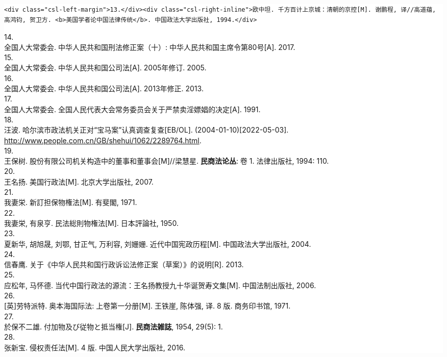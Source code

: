     <div class="csl-left-margin">13.</div><div class="csl-right-inline">欧中坦. 千方百计上京城：清朝的京控[M]. 谢鹏程, 译//高道蕴, 高鸿钧, 贺卫方. <b>美国学者论中国法律传统</b>. 中国政法大学出版社, 1994.</div>
  </div>
  <div class="csl-entry">
    <div class="csl-left-margin">14.</div><div class="csl-right-inline">全国人大常委会. 中华人民共和国刑法修正案（十）: 中华人民共和国主席令第80号[A]. 2017.</div>
  </div>
  <div class="csl-entry">
    <div class="csl-left-margin">15.</div><div class="csl-right-inline">全国人大常委会. 中华人民共和国公司法[A]. 2005年修订. 2005.</div>
  </div>
  <div class="csl-entry">
    <div class="csl-left-margin">16.</div><div class="csl-right-inline">全国人大常委会. 中华人民共和国公司法[A]. 2013年修正. 2013.</div>
  </div>
  <div class="csl-entry">
    <div class="csl-left-margin">17.</div><div class="csl-right-inline">全国人大常委会. 全国人民代表大会常务委员会关于严禁卖淫嫖娼的决定[A]. 1991.</div>
  </div>
  <div class="csl-entry">
    <div class="csl-left-margin">18.</div><div class="csl-right-inline">汪波. 哈尔滨市政法机关正对“宝马案”认真调查复查[EB/OL]. (2004-01-10)[2022-05-03]. <a href="http://www.people.com.cn/GB/shehui/1062/2289764.html">http://www.people.com.cn/GB/shehui/1062/2289764.html</a>.</div>
  </div>
  <div class="csl-entry">
    <div class="csl-left-margin">19.</div><div class="csl-right-inline">王保树. 股份有限公司机关构造中的董事和董事会[M]//梁慧星. <b>民商法论丛</b>: 卷 1. 法律出版社, 1994: 110.</div>
  </div>
  <div class="csl-entry">
    <div class="csl-left-margin">20.</div><div class="csl-right-inline">王名扬. 美国行政法[M]. 北京大学出版社, 2007.</div>
  </div>
  <div class="csl-entry">
    <div class="csl-left-margin">21.</div><div class="csl-right-inline">我妻栄. 新訂担保物権法[M]. 有斐閣, 1971.</div>
  </div>
  <div class="csl-entry">
    <div class="csl-left-margin">22.</div><div class="csl-right-inline">我妻栄, 有泉亨. 民法総則物権法[M]. 日本評論社, 1950.</div>
  </div>
  <div class="csl-entry">
    <div class="csl-left-margin">23.</div><div class="csl-right-inline">夏新华, 胡旭晟, 刘鄂, 甘正气, 万利容, 刘姗姗. 近代中国宪政历程[M]. 中国政法大学出版社, 2004.</div>
  </div>
  <div class="csl-entry">
    <div class="csl-left-margin">24.</div><div class="csl-right-inline">信春鹰. 关于《中华人民共和国行政诉讼法修正案（草案）》的说明[R]. 2013.</div>
  </div>
  <div class="csl-entry">
    <div class="csl-left-margin">25.</div><div class="csl-right-inline">应松年, 马怀德. 当代中国行政法的源流：王名扬教授九十华诞贺寿文集[M]. 中国法制出版社, 2006.</div>
  </div>
  <div class="csl-entry">
    <div class="csl-left-margin">26.</div><div class="csl-right-inline">[英]劳特派特. 奥本海国际法: 上卷第一分册[M]. 王铁崖, 陈体强, 译. 8 版. 商务印书馆, 1971.</div>
  </div>
  <div class="csl-entry">
    <div class="csl-left-margin">27.</div><div class="csl-right-inline">於保不二雄. 付加物及び従物と抵当権[J]. <b>民商法雑誌</b>, 1954, 29(5): 1.</div>
  </div>
  <div class="csl-entry">
    <div class="csl-left-margin">28.</div><div class="csl-right-inline">张新宝. 侵权责任法[M]. 4 版. 中国人民大学出版社, 2016.</div>
  </div>
